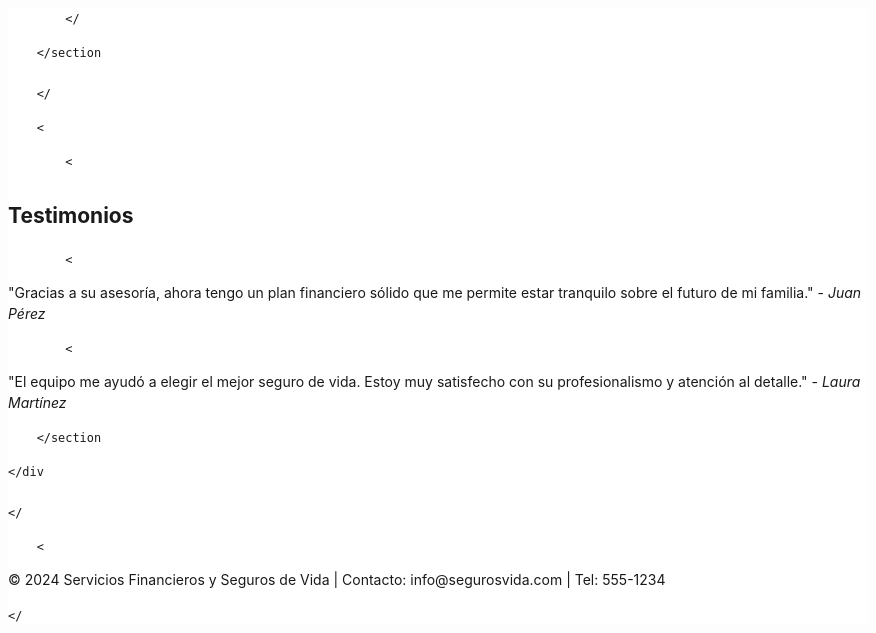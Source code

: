             </
</div>
        
        </section

        </

       
</section>

        

       



        
        <

       
<section id="testimonials" class="testimonials">
            
            <

           
<h2 class="section-title">Testimonios</h2>
            
            <
<p>"Gracias a su asesoría, ahora tengo un plan financiero sólido que me permite estar tranquilo sobre el futuro de mi familia." - <em>Juan Pérez</em></p>
            
            <

           
<p>"El equipo me ayudó a elegir el mejor seguro de vida. Estoy muy satisfecho con su profesionalismo y atención al detalle." - <em>Laura Martínez</em></p>
        
        </section

       
</section>
    
    </div

    </
</div>

    

   


<footer>
        
        <
<p>© 2024 Servicios Financieros y Seguros de Vida | Contacto: info@segurosvida.com | Tel: 555-1234</p>
    
    </
</footer>

</body
</body>

</html
</html>
